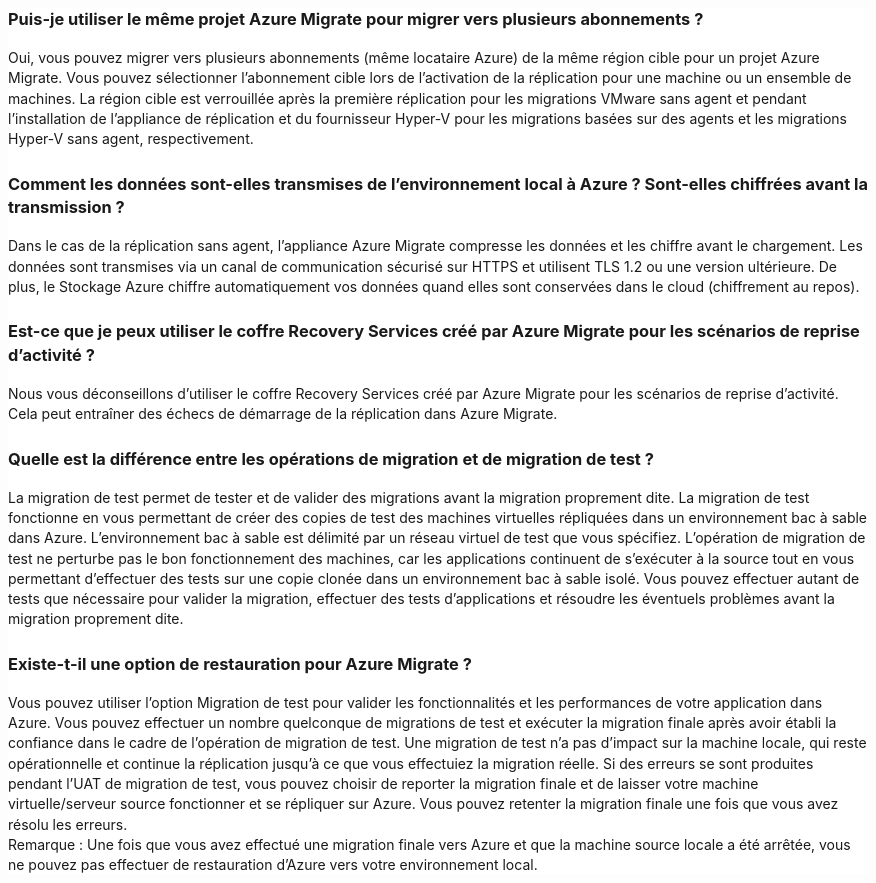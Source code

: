 ### <a name="can-i-use-the-same-azure-migrate-project-to-migrate-to-multiple-subscriptions"></a>Puis-je utiliser le même projet Azure Migrate pour migrer vers plusieurs abonnements ? 

Oui, vous pouvez migrer vers plusieurs abonnements (même locataire Azure) de la même région cible pour un projet Azure Migrate. Vous pouvez sélectionner l’abonnement cible lors de l’activation de la réplication pour une machine ou un ensemble de machines. La région cible est verrouillée après la première réplication pour les migrations VMware sans agent et pendant l’installation de l’appliance de réplication et du fournisseur Hyper-V pour les migrations basées sur des agents et les migrations Hyper-V sans agent, respectivement.

### <a name="how-is-the-data-transmitted-from-on-prem-environment-to-azure-is-it-encrypted-before-transmission"></a>Comment les données sont-elles transmises de l’environnement local à Azure ? Sont-elles chiffrées avant la transmission ?

Dans le cas de la réplication sans agent, l’appliance Azure Migrate compresse les données et les chiffre avant le chargement. Les données sont transmises via un canal de communication sécurisé sur HTTPS et utilisent TLS 1.2 ou une version ultérieure. De plus, le Stockage Azure chiffre automatiquement vos données quand elles sont conservées dans le cloud (chiffrement au repos).  

### <a name="can-i-use-the-recovery-services-vault-created-by-azure-migrate-for-disaster-recovery-scenarios"></a>Est-ce que je peux utiliser le coffre Recovery Services créé par Azure Migrate pour les scénarios de reprise d’activité ?
Nous vous déconseillons d’utiliser le coffre Recovery Services créé par Azure Migrate pour les scénarios de reprise d’activité. Cela peut entraîner des échecs de démarrage de la réplication dans Azure Migrate.

### <a name="what-is-the-difference-between-the-test-migration-and-migrate-operations"></a>Quelle est la différence entre les opérations de migration et de migration de test ?

La migration de test permet de tester et de valider des migrations avant la migration proprement dite. La migration de test fonctionne en vous permettant de créer des copies de test des machines virtuelles répliquées dans un environnement bac à sable dans Azure. L’environnement bac à sable est délimité par un réseau virtuel de test que vous spécifiez. L’opération de migration de test ne perturbe pas le bon fonctionnement des machines, car les applications continuent de s’exécuter à la source tout en vous permettant d’effectuer des tests sur une copie clonée dans un environnement bac à sable isolé. Vous pouvez effectuer autant de tests que nécessaire pour valider la migration, effectuer des tests d’applications et résoudre les éventuels problèmes avant la migration proprement dite.


### <a name="is-there-a-rollback-option-for-azure-migrate"></a>Existe-t-il une option de restauration pour Azure Migrate ?

Vous pouvez utiliser l’option Migration de test pour valider les fonctionnalités et les performances de votre application dans Azure. Vous pouvez effectuer un nombre quelconque de migrations de test et exécuter la migration finale après avoir établi la confiance dans le cadre de l’opération de migration de test. Une migration de test n’a pas d’impact sur la machine locale, qui reste opérationnelle et continue la réplication jusqu’à ce que vous effectuiez la migration réelle. Si des erreurs se sont produites pendant l’UAT de migration de test, vous pouvez choisir de reporter la migration finale et de laisser votre machine virtuelle/serveur source fonctionner et se répliquer sur Azure. Vous pouvez retenter la migration finale une fois que vous avez résolu les erreurs.  
Remarque : Une fois que vous avez effectué une migration finale vers Azure et que la machine source locale a été arrêtée, vous ne pouvez pas effectuer de restauration d’Azure vers votre environnement local.
